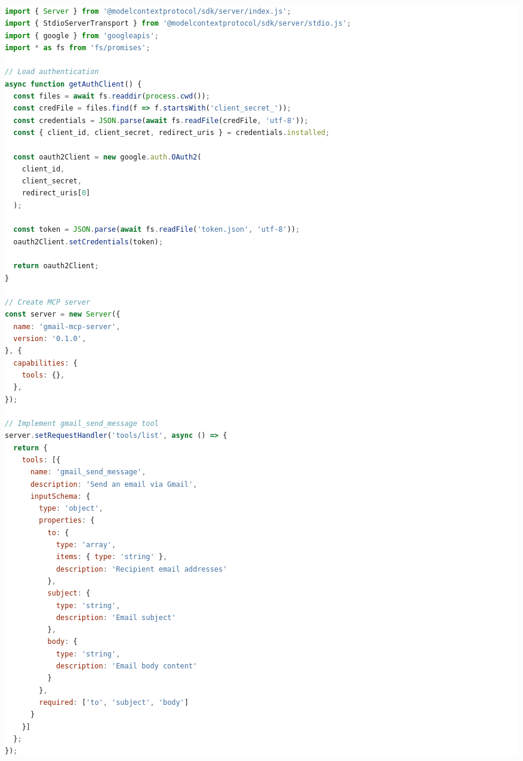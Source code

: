 ```javascript
import { Server } from '@modelcontextprotocol/sdk/server/index.js';
import { StdioServerTransport } from '@modelcontextprotocol/sdk/server/stdio.js';
import { google } from 'googleapis';
import * as fs from 'fs/promises';

// Load authentication
async function getAuthClient() {
  const files = await fs.readdir(process.cwd());
  const credFile = files.find(f => f.startsWith('client_secret_'));
  const credentials = JSON.parse(await fs.readFile(credFile, 'utf-8'));
  const { client_id, client_secret, redirect_uris } = credentials.installed;

  const oauth2Client = new google.auth.OAuth2(
    client_id,
    client_secret,
    redirect_uris[0]
  );

  const token = JSON.parse(await fs.readFile('token.json', 'utf-8'));
  oauth2Client.setCredentials(token);

  return oauth2Client;
}

// Create MCP server
const server = new Server({
  name: 'gmail-mcp-server',
  version: '0.1.0',
}, {
  capabilities: {
    tools: {},
  },
});

// Implement gmail_send_message tool
server.setRequestHandler('tools/list', async () => {
  return {
    tools: [{
      name: 'gmail_send_message',
      description: 'Send an email via Gmail',
      inputSchema: {
        type: 'object',
        properties: {
          to: {
            type: 'array',
            items: { type: 'string' },
            description: 'Recipient email addresses'
          },
          subject: {
            type: 'string',
            description: 'Email subject'
          },
          body: {
            type: 'string',
            description: 'Email body content'
          }
        },
        required: ['to', 'subject', 'body']
      }
    }]
  };
});

```